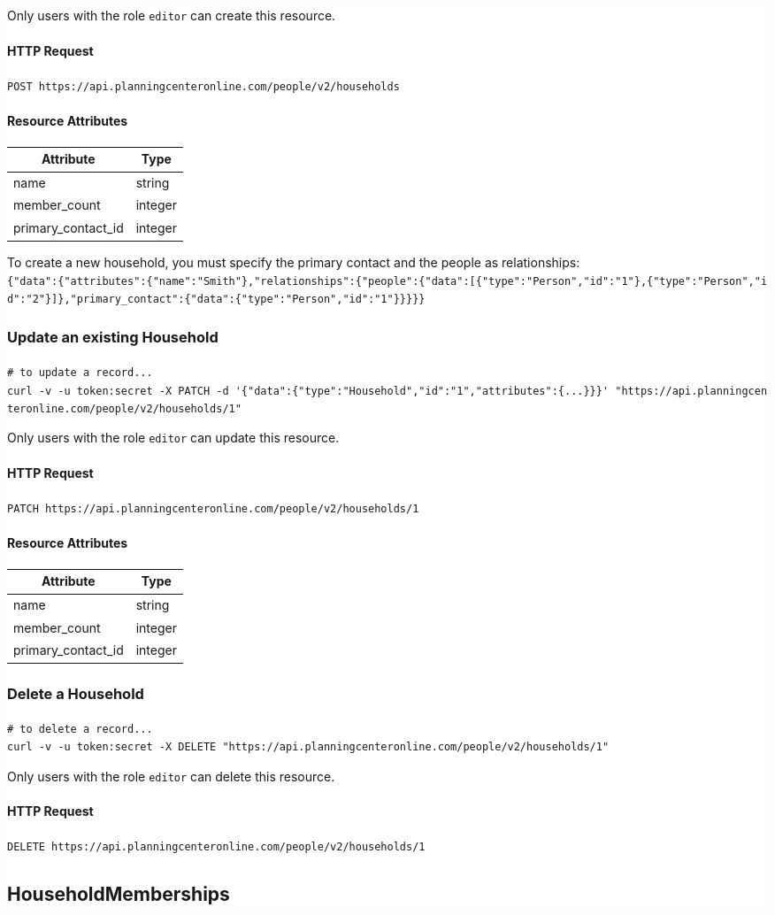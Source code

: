 
<aside class='info'>Only users with the role <code>editor</code> can create this resource.</aside>

#### HTTP Request

`POST https://api.planningcenteronline.com/people/v2/households`

#### Resource Attributes

Attribute | Type
--------- | ----
name | string
member_count | integer
primary_contact_id | integer

To create a new household, you must specify the primary contact and the people as relationships:<br>
`{"data":{"attributes":{"name":"Smith"},"relationships":{"people":{"data":[{"type":"Person","id":"1"},{"type":"Person","id":"2"}]},"primary_contact":{"data":{"type":"Person","id":"1"}}}}}`

### Update an existing Household

```shell
# to update a record...
curl -v -u token:secret -X PATCH -d '{"data":{"type":"Household","id":"1","attributes":{...}}}' "https://api.planningcenteronline.com/people/v2/households/1"
```


<aside class='info'>Only users with the role <code>editor</code> can update this resource.</aside>

#### HTTP Request

`PATCH https://api.planningcenteronline.com/people/v2/households/1`

#### Resource Attributes

Attribute | Type
--------- | ----
name | string
member_count | integer
primary_contact_id | integer

### Delete a Household

```shell
# to delete a record...
curl -v -u token:secret -X DELETE "https://api.planningcenteronline.com/people/v2/households/1"
```


<aside class='info'>Only users with the role <code>editor</code> can delete this resource.</aside>

#### HTTP Request

`DELETE https://api.planningcenteronline.com/people/v2/households/1`

## HouseholdMemberships
